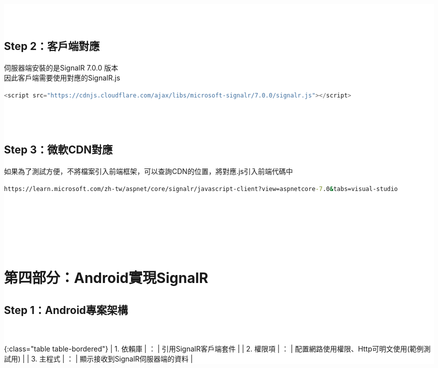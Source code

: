 <br/><br/>

<h2>Step 2：客戶端對應</h2>
伺服器端安裝的是SignalR 7.0.0 版本
<br/>因此客戶端需要使用對應的SignalR.js

``` javascript
<script src="https://cdnjs.cloudflare.com/ajax/libs/microsoft-signalr/7.0.0/signalr.js"></script>
```

<br/><br/>

<h2>Step 3：微軟CDN對應</h2>
如果為了測試方便，不將檔案引入前端框架，可以查詢CDN的位置，將對應.js引入前端代碼中

``` bat
https://learn.microsoft.com/zh-tw/aspnet/core/signalr/javascript-client?view=aspnetcore-7.0&tabs=visual-studio  
```

<br/><br/>


<br/><br/>
<h1>第四部分：Android實現SignalR</h1>

<h2>Step 1：Android專案架構</h2>
<br/>

{:class="table table-bordered"}
| 1. 依賴庫  | ： | 引用SignalR客戶端套件 |
| 2. 權限項  | ： | 配置網路使用權限、Http可明文使用(範例測試用) |
| 3. 主程式  | ： | 顯示接收到SignalR伺服器端的資料 | 
